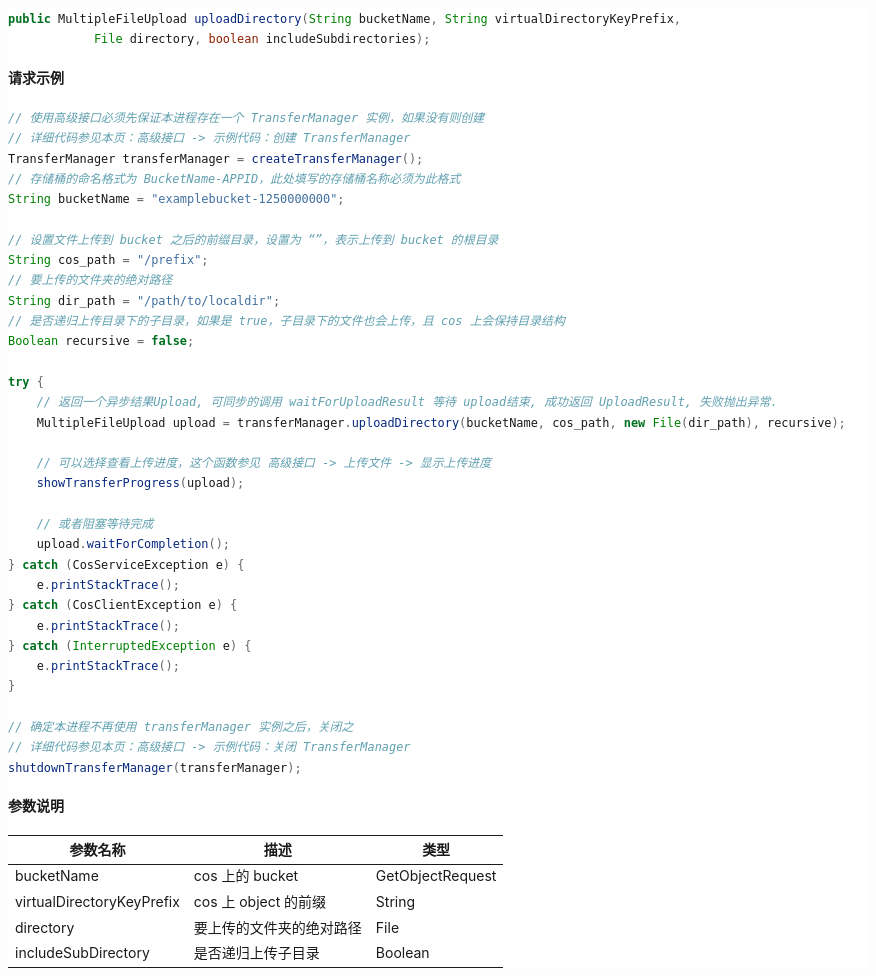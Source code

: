 ```java
public MultipleFileUpload uploadDirectory(String bucketName, String virtualDirectoryKeyPrefix,
            File directory, boolean includeSubdirectories);
```

#### 请求示例

```java
// 使用高级接口必须先保证本进程存在一个 TransferManager 实例，如果没有则创建
// 详细代码参见本页：高级接口 -> 示例代码：创建 TransferManager
TransferManager transferManager = createTransferManager();
// 存储桶的命名格式为 BucketName-APPID，此处填写的存储桶名称必须为此格式
String bucketName = "examplebucket-1250000000";

// 设置文件上传到 bucket 之后的前缀目录，设置为 “”，表示上传到 bucket 的根目录
String cos_path = "/prefix";
// 要上传的文件夹的绝对路径
String dir_path = "/path/to/localdir";
// 是否递归上传目录下的子目录，如果是 true，子目录下的文件也会上传，且 cos 上会保持目录结构
Boolean recursive = false;

try {
    // 返回一个异步结果Upload, 可同步的调用 waitForUploadResult 等待 upload结束, 成功返回 UploadResult, 失败抛出异常.
    MultipleFileUpload upload = transferManager.uploadDirectory(bucketName, cos_path, new File(dir_path), recursive);

    // 可以选择查看上传进度，这个函数参见 高级接口 -> 上传文件 -> 显示上传进度
    showTransferProgress(upload);

    // 或者阻塞等待完成
    upload.waitForCompletion();
} catch (CosServiceException e) {
    e.printStackTrace();
} catch (CosClientException e) {
    e.printStackTrace();
} catch (InterruptedException e) {
    e.printStackTrace();
}

// 确定本进程不再使用 transferManager 实例之后，关闭之
// 详细代码参见本页：高级接口 -> 示例代码：关闭 TransferManager
shutdownTransferManager(transferManager);
```

#### 参数说明

| 参数名称                   | 描述                  | 类型             |
| ------------------------- | -------------------- | ---------------- |
| bucketName                | cos 上的 bucket       | GetObjectRequest |
| virtualDirectoryKeyPrefix | cos 上 object 的前缀   | String           |
| directory                 | 要上传的文件夹的绝对路径  | File             |
| includeSubDirectory       | 是否递归上传子目录       | Boolean          |
